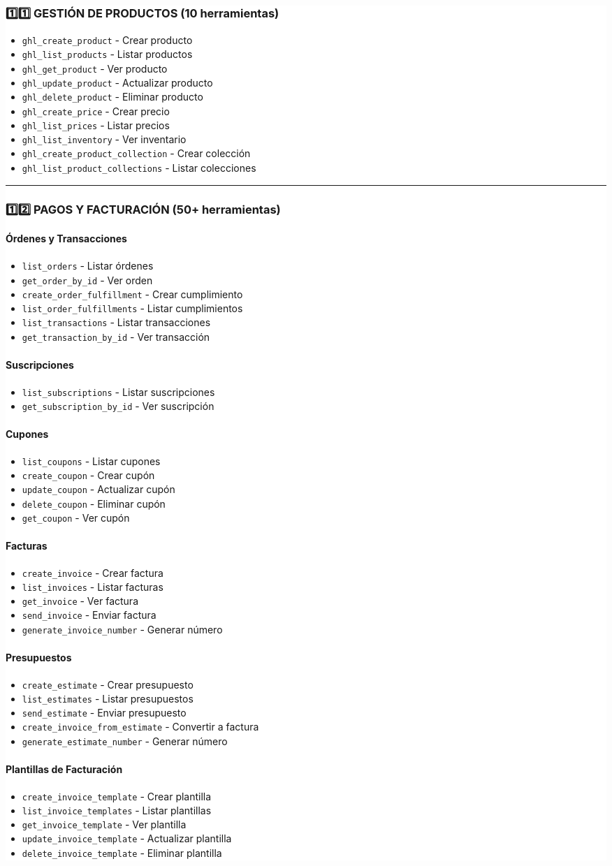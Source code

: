 
### 1️⃣1️⃣ **GESTIÓN DE PRODUCTOS** (10 herramientas)

- `ghl_create_product` - Crear producto
- `ghl_list_products` - Listar productos
- `ghl_get_product` - Ver producto
- `ghl_update_product` - Actualizar producto
- `ghl_delete_product` - Eliminar producto
- `ghl_create_price` - Crear precio
- `ghl_list_prices` - Listar precios
- `ghl_list_inventory` - Ver inventario
- `ghl_create_product_collection` - Crear colección
- `ghl_list_product_collections` - Listar colecciones

---

### 1️⃣2️⃣ **PAGOS Y FACTURACIÓN** (50+ herramientas)

#### **Órdenes y Transacciones**
- `list_orders` - Listar órdenes
- `get_order_by_id` - Ver orden
- `create_order_fulfillment` - Crear cumplimiento
- `list_order_fulfillments` - Listar cumplimientos
- `list_transactions` - Listar transacciones
- `get_transaction_by_id` - Ver transacción

#### **Suscripciones**
- `list_subscriptions` - Listar suscripciones
- `get_subscription_by_id` - Ver suscripción

#### **Cupones**
- `list_coupons` - Listar cupones
- `create_coupon` - Crear cupón
- `update_coupon` - Actualizar cupón
- `delete_coupon` - Eliminar cupón
- `get_coupon` - Ver cupón

#### **Facturas**
- `create_invoice` - Crear factura
- `list_invoices` - Listar facturas
- `get_invoice` - Ver factura
- `send_invoice` - Enviar factura
- `generate_invoice_number` - Generar número

#### **Presupuestos**
- `create_estimate` - Crear presupuesto
- `list_estimates` - Listar presupuestos
- `send_estimate` - Enviar presupuesto
- `create_invoice_from_estimate` - Convertir a factura
- `generate_estimate_number` - Generar número

#### **Plantillas de Facturación**
- `create_invoice_template` - Crear plantilla
- `list_invoice_templates` - Listar plantillas
- `get_invoice_template` - Ver plantilla
- `update_invoice_template` - Actualizar plantilla
- `delete_invoice_template` - Eliminar plantilla
